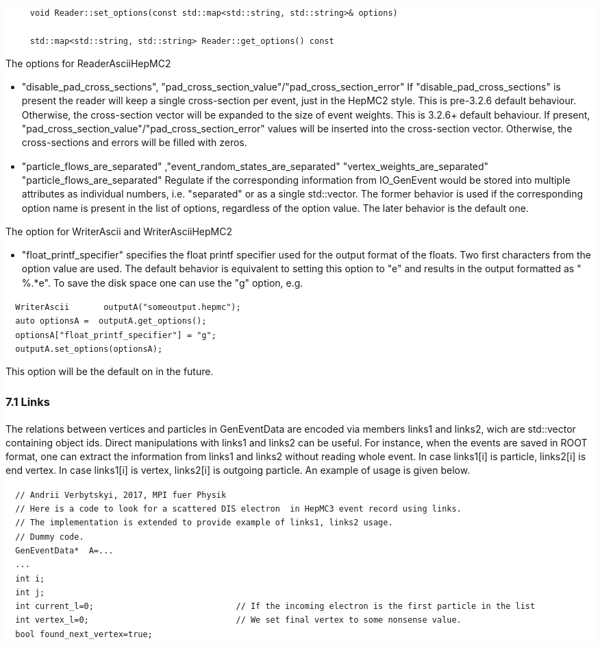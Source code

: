 ```
     void Reader::set_options(const std::map<std::string, std::string>& options)

     std::map<std::string, std::string> Reader::get_options() const
```

The options for ReaderAsciiHepMC2

 - "disable_pad_cross_sections", "pad_cross_section_value"/"pad_cross_section_error"
 If "disable_pad_cross_sections" is present the reader will keep a single cross-section per event, just
 in the HepMC2 style. This is pre-3.2.6 default behaviour. 
 Otherwise, the cross-section vector will be expanded to the size  of event weights. This is 3.2.6+ default behaviour.
 If present, "pad_cross_section_value"/"pad_cross_section_error" values will be inserted into the cross-section vector.
 Otherwise, the cross-sections and errors will be filled with zeros.
 

 - "particle_flows_are_separated" ,"event_random_states_are_separated"
 "vertex_weights_are_separated"
 "particle_flows_are_separated"
 Regulate if the corresponding information from IO_GenEvent would be stored into multiple attributes as
 individual numbers, i.e. "separated" or as a single std::vector. The former behavior is used if
 the corresponding option name is present in the list of options, regardless of the option value.
 The later behavior is the default one.

The option for WriterAscii and WriterAsciiHepMC2

 - "float_printf_specifier"
 specifies the float printf specifier used for the output format of the floats.
 Two first characters from the  option value are used.
 The default behavior is equivalent to setting this option to "e" and results in the output formatted as
 " %.*e". To save the disk space one can use the "g" option, e.g.
```
  WriterAscii       outputA("someoutput.hepmc");
  auto optionsA =  outputA.get_options();
  optionsA["float_printf_specifier"] = "g";
  outputA.set_options(optionsA);
```
This option will be the default on in the future.




### 7.1 Links
The relations between vertices and particles in GenEventData are encoded via
  members links1 and links2, wich are std::vector<int> containing object ids.
  Direct manipulations with links1 and links2 can be useful. For instance,
  when the events are saved in ROOT format, one can extract the information
  from links1 and links2 without reading whole event.
  In case links1[i] is particle, links2[i] is end vertex. In case links1[i] is
  vertex, links2[i] is outgoing particle. An example of usage is given below.
```
  // Andrii Verbytskyi, 2017, MPI fuer Physik
  // Here is a code to look for a scattered DIS electron  in HepMC3 event record using links.
  // The implementation is extended to provide example of links1, links2 usage.
  // Dummy code.
  GenEventData*  A=...
  ...
  int i;
  int j;
  int current_l=0;                             // If the incoming electron is the first particle in the list
  int vertex_l=0;                              // We set final vertex to some nonsense value.
  bool found_next_vertex=true;
```